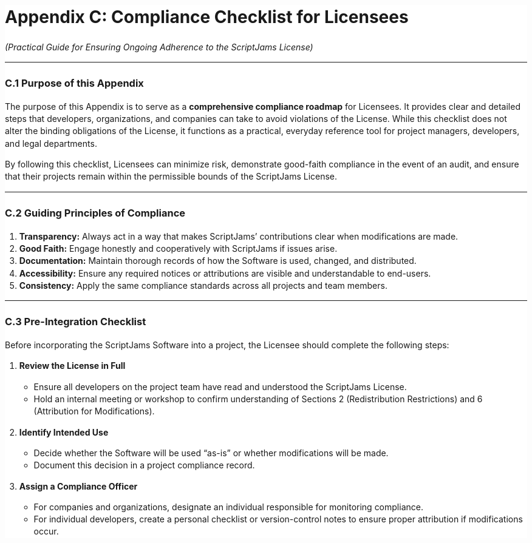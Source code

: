 
# **Appendix C: Compliance Checklist for Licensees**

*(Practical Guide for Ensuring Ongoing Adherence to the ScriptJams License)*

---

### C.1 Purpose of this Appendix

The purpose of this Appendix is to serve as a **comprehensive compliance roadmap** for Licensees. It provides clear and detailed steps that developers, organizations, and companies can take to avoid violations of the License. While this checklist does not alter the binding obligations of the License, it functions as a practical, everyday reference tool for project managers, developers, and legal departments.

By following this checklist, Licensees can minimize risk, demonstrate good-faith compliance in the event of an audit, and ensure that their projects remain within the permissible bounds of the ScriptJams License.

---

### C.2 Guiding Principles of Compliance

1. **Transparency:** Always act in a way that makes ScriptJams’ contributions clear when modifications are made.
2. **Good Faith:** Engage honestly and cooperatively with ScriptJams if issues arise.
3. **Documentation:** Maintain thorough records of how the Software is used, changed, and distributed.
4. **Accessibility:** Ensure any required notices or attributions are visible and understandable to end-users.
5. **Consistency:** Apply the same compliance standards across all projects and team members.

---

### C.3 Pre-Integration Checklist

Before incorporating the ScriptJams Software into a project, the Licensee should complete the following steps:

1. **Review the License in Full**

   * Ensure all developers on the project team have read and understood the ScriptJams License.
   * Hold an internal meeting or workshop to confirm understanding of Sections 2 (Redistribution Restrictions) and 6 (Attribution for Modifications).

2. **Identify Intended Use**

   * Decide whether the Software will be used “as-is” or whether modifications will be made.
   * Document this decision in a project compliance record.

3. **Assign a Compliance Officer**

   * For companies and organizations, designate an individual responsible for monitoring compliance.
   * For individual developers, create a personal checklist or version-control notes to ensure proper attribution if modifications occur.
